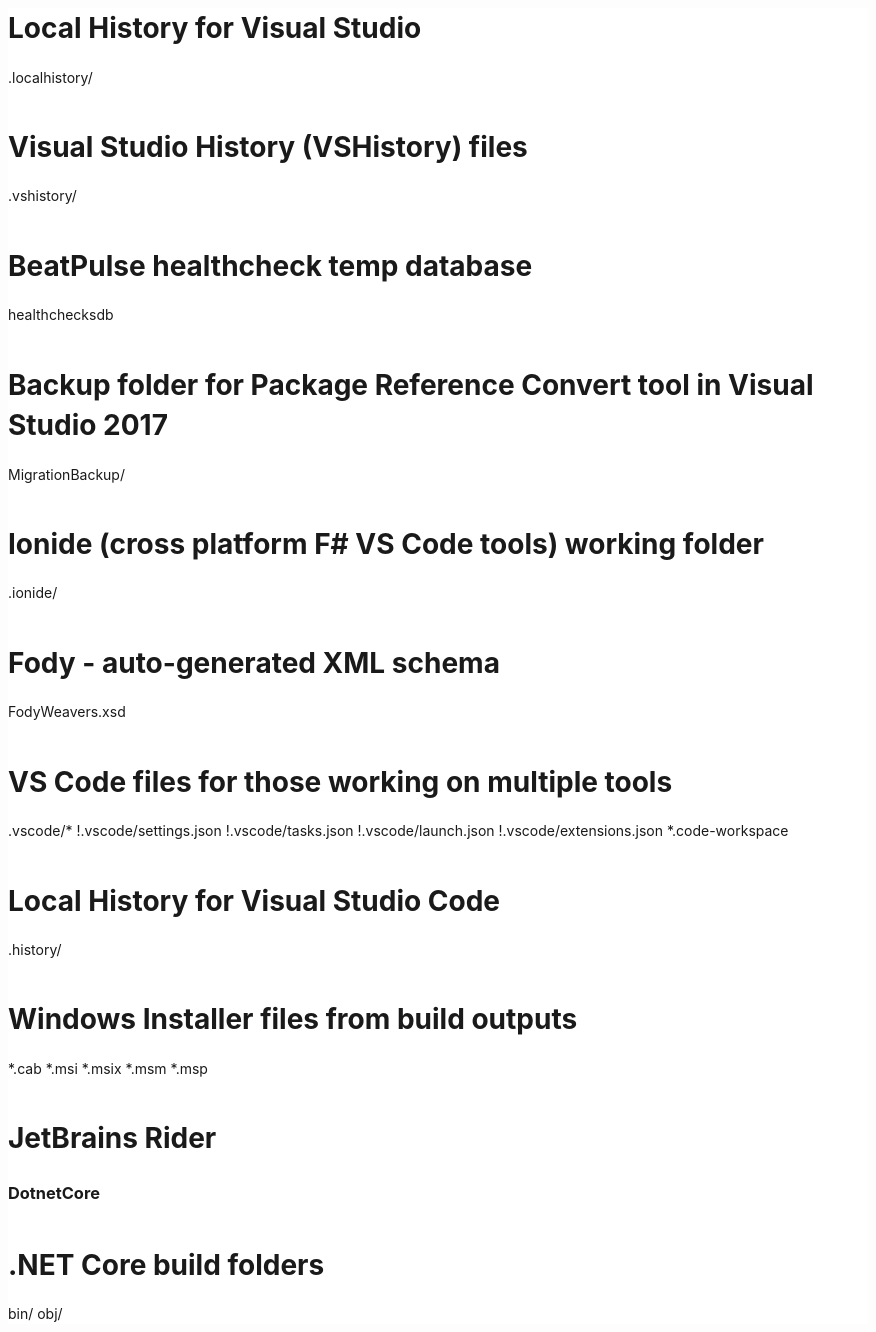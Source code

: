 # Local History for Visual Studio
.localhistory/

# Visual Studio History (VSHistory) files
.vshistory/

# BeatPulse healthcheck temp database
healthchecksdb

# Backup folder for Package Reference Convert tool in Visual Studio 2017
MigrationBackup/

# Ionide (cross platform F# VS Code tools) working folder
.ionide/

# Fody - auto-generated XML schema
FodyWeavers.xsd

# VS Code files for those working on multiple tools
.vscode/*
!.vscode/settings.json
!.vscode/tasks.json
!.vscode/launch.json
!.vscode/extensions.json
*.code-workspace

# Local History for Visual Studio Code
.history/

# Windows Installer files from build outputs
*.cab
*.msi
*.msix
*.msm
*.msp

# JetBrains Rider

### DotnetCore ###
# .NET Core build folders
bin/
obj/

